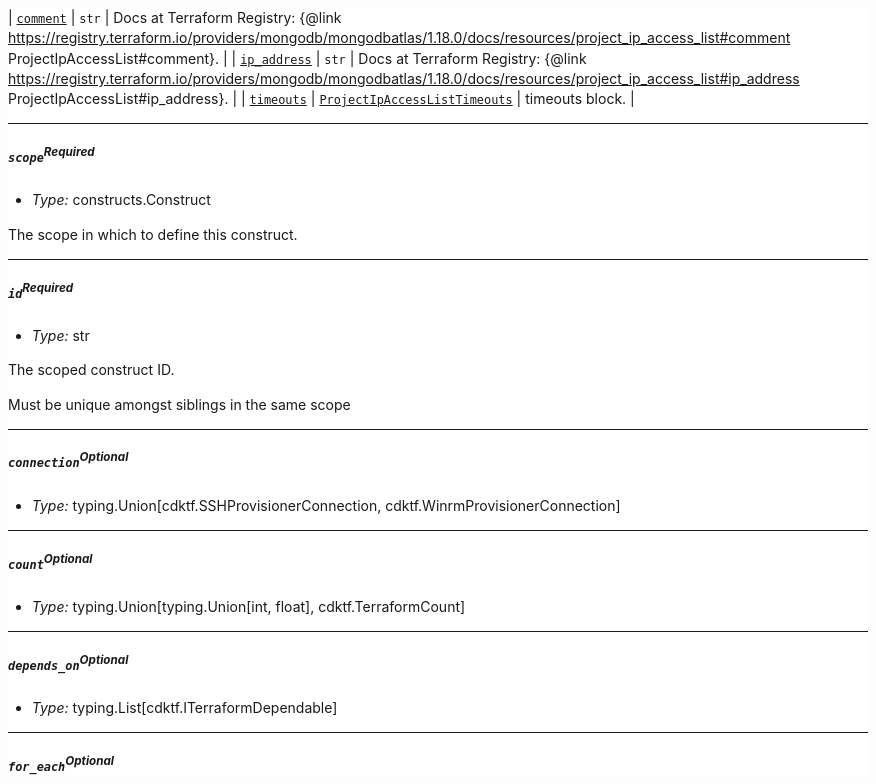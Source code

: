 | <code><a href="#@cdktf/provider-mongodbatlas.projectIpAccessList.ProjectIpAccessList.Initializer.parameter.comment">comment</a></code> | <code>str</code> | Docs at Terraform Registry: {@link https://registry.terraform.io/providers/mongodb/mongodbatlas/1.18.0/docs/resources/project_ip_access_list#comment ProjectIpAccessList#comment}. |
| <code><a href="#@cdktf/provider-mongodbatlas.projectIpAccessList.ProjectIpAccessList.Initializer.parameter.ipAddress">ip_address</a></code> | <code>str</code> | Docs at Terraform Registry: {@link https://registry.terraform.io/providers/mongodb/mongodbatlas/1.18.0/docs/resources/project_ip_access_list#ip_address ProjectIpAccessList#ip_address}. |
| <code><a href="#@cdktf/provider-mongodbatlas.projectIpAccessList.ProjectIpAccessList.Initializer.parameter.timeouts">timeouts</a></code> | <code><a href="#@cdktf/provider-mongodbatlas.projectIpAccessList.ProjectIpAccessListTimeouts">ProjectIpAccessListTimeouts</a></code> | timeouts block. |

---

##### `scope`<sup>Required</sup> <a name="scope" id="@cdktf/provider-mongodbatlas.projectIpAccessList.ProjectIpAccessList.Initializer.parameter.scope"></a>

- *Type:* constructs.Construct

The scope in which to define this construct.

---

##### `id`<sup>Required</sup> <a name="id" id="@cdktf/provider-mongodbatlas.projectIpAccessList.ProjectIpAccessList.Initializer.parameter.id"></a>

- *Type:* str

The scoped construct ID.

Must be unique amongst siblings in the same scope

---

##### `connection`<sup>Optional</sup> <a name="connection" id="@cdktf/provider-mongodbatlas.projectIpAccessList.ProjectIpAccessList.Initializer.parameter.connection"></a>

- *Type:* typing.Union[cdktf.SSHProvisionerConnection, cdktf.WinrmProvisionerConnection]

---

##### `count`<sup>Optional</sup> <a name="count" id="@cdktf/provider-mongodbatlas.projectIpAccessList.ProjectIpAccessList.Initializer.parameter.count"></a>

- *Type:* typing.Union[typing.Union[int, float], cdktf.TerraformCount]

---

##### `depends_on`<sup>Optional</sup> <a name="depends_on" id="@cdktf/provider-mongodbatlas.projectIpAccessList.ProjectIpAccessList.Initializer.parameter.dependsOn"></a>

- *Type:* typing.List[cdktf.ITerraformDependable]

---

##### `for_each`<sup>Optional</sup> <a name="for_each" id="@cdktf/provider-mongodbatlas.projectIpAccessList.ProjectIpAccessList.Initializer.parameter.forEach"></a>
